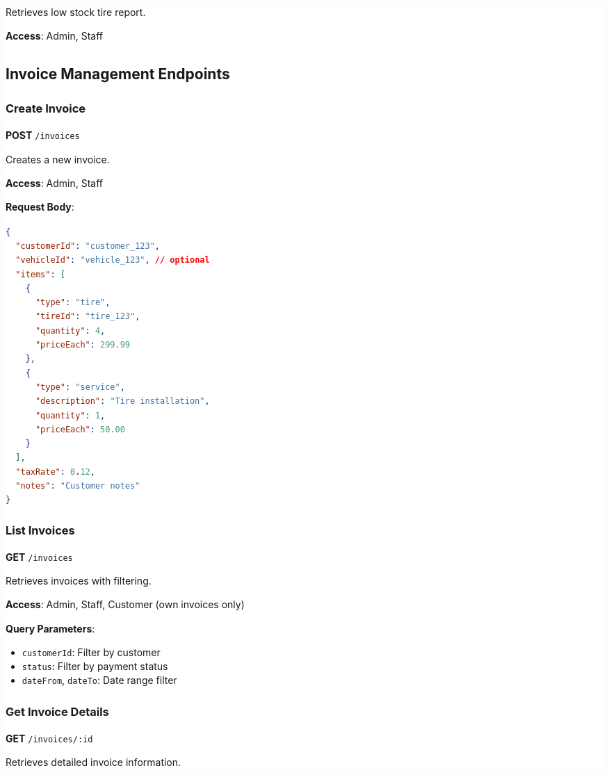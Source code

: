 Retrieves low stock tire report.

**Access**: Admin, Staff

## Invoice Management Endpoints

### Create Invoice
**POST** `/invoices`

Creates a new invoice.

**Access**: Admin, Staff

**Request Body**:
```json
{
  "customerId": "customer_123",
  "vehicleId": "vehicle_123", // optional
  "items": [
    {
      "type": "tire",
      "tireId": "tire_123",
      "quantity": 4,
      "priceEach": 299.99
    },
    {
      "type": "service",
      "description": "Tire installation",
      "quantity": 1,
      "priceEach": 50.00
    }
  ],
  "taxRate": 0.12,
  "notes": "Customer notes"
}
```

### List Invoices
**GET** `/invoices`

Retrieves invoices with filtering.

**Access**: Admin, Staff, Customer (own invoices only)

**Query Parameters**:
- `customerId`: Filter by customer
- `status`: Filter by payment status
- `dateFrom`, `dateTo`: Date range filter

### Get Invoice Details
**GET** `/invoices/:id`

Retrieves detailed invoice information.
